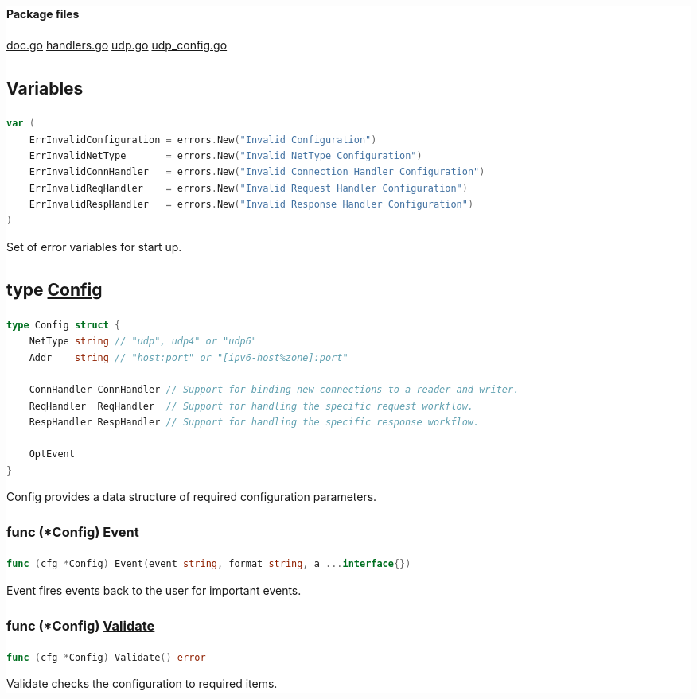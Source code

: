 
#### <a name="pkg-files">Package files</a>
[doc.go](/src/github.com/ardanlabs/udp/doc.go) [handlers.go](/src/github.com/ardanlabs/udp/handlers.go) [udp.go](/src/github.com/ardanlabs/udp/udp.go) [udp_config.go](/src/github.com/ardanlabs/udp/udp_config.go) 



## <a name="pkg-variables">Variables</a>
``` go
var (
    ErrInvalidConfiguration = errors.New("Invalid Configuration")
    ErrInvalidNetType       = errors.New("Invalid NetType Configuration")
    ErrInvalidConnHandler   = errors.New("Invalid Connection Handler Configuration")
    ErrInvalidReqHandler    = errors.New("Invalid Request Handler Configuration")
    ErrInvalidRespHandler   = errors.New("Invalid Response Handler Configuration")
)
```
Set of error variables for start up.




## <a name="Config">type</a> [Config](/src/target/udp_config.go?s=227:845#L1)
``` go
type Config struct {
    NetType string // "udp", udp4" or "udp6"
    Addr    string // "host:port" or "[ipv6-host%zone]:port"

    ConnHandler ConnHandler // Support for binding new connections to a reader and writer.
    ReqHandler  ReqHandler  // Support for handling the specific request workflow.
    RespHandler RespHandler // Support for handling the specific response workflow.

    OptEvent
}
```
Config provides a data structure of required configuration parameters.










### <a name="Config.Event">func</a> (\*Config) [Event](/src/target/udp_config.go?s=1369:1440#L40)
``` go
func (cfg *Config) Event(event string, format string, a ...interface{})
```
Event fires events back to the user for important events.




### <a name="Config.Validate">func</a> (\*Config) [Validate](/src/target/udp_config.go?s=903:938#L15)
``` go
func (cfg *Config) Validate() error
```
Validate checks the configuration to required items.
